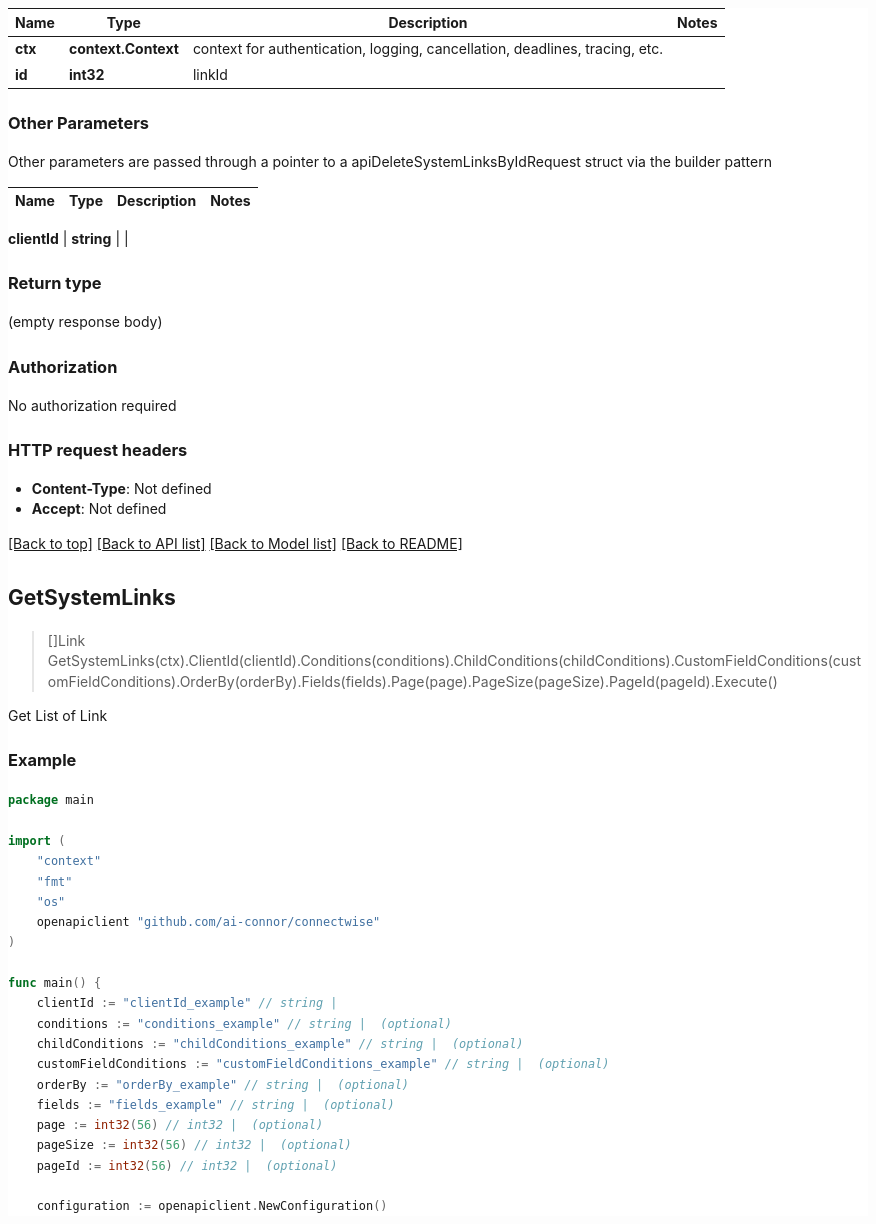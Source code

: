 
Name | Type | Description  | Notes
------------- | ------------- | ------------- | -------------
**ctx** | **context.Context** | context for authentication, logging, cancellation, deadlines, tracing, etc.
**id** | **int32** | linkId | 

### Other Parameters

Other parameters are passed through a pointer to a apiDeleteSystemLinksByIdRequest struct via the builder pattern


Name | Type | Description  | Notes
------------- | ------------- | ------------- | -------------

 **clientId** | **string** |  | 

### Return type

 (empty response body)

### Authorization

No authorization required

### HTTP request headers

- **Content-Type**: Not defined
- **Accept**: Not defined

[[Back to top]](#) [[Back to API list]](../README.md#documentation-for-api-endpoints)
[[Back to Model list]](../README.md#documentation-for-models)
[[Back to README]](../README.md)


## GetSystemLinks

> []Link GetSystemLinks(ctx).ClientId(clientId).Conditions(conditions).ChildConditions(childConditions).CustomFieldConditions(customFieldConditions).OrderBy(orderBy).Fields(fields).Page(page).PageSize(pageSize).PageId(pageId).Execute()

Get List of Link

### Example

```go
package main

import (
	"context"
	"fmt"
	"os"
	openapiclient "github.com/ai-connor/connectwise"
)

func main() {
	clientId := "clientId_example" // string | 
	conditions := "conditions_example" // string |  (optional)
	childConditions := "childConditions_example" // string |  (optional)
	customFieldConditions := "customFieldConditions_example" // string |  (optional)
	orderBy := "orderBy_example" // string |  (optional)
	fields := "fields_example" // string |  (optional)
	page := int32(56) // int32 |  (optional)
	pageSize := int32(56) // int32 |  (optional)
	pageId := int32(56) // int32 |  (optional)

	configuration := openapiclient.NewConfiguration()
```